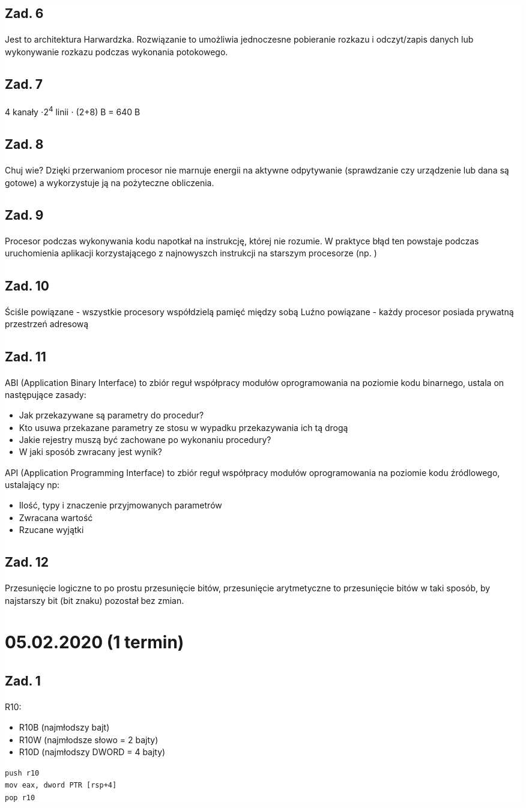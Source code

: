 ## Zad. 6
Jest to architektura Harwardzka. Rozwiązanie to umożliwia jednoczesne pobieranie rozkazu i odczyt/zapis danych lub wykonywanie rozkazu podczas wykonania potokowego.

## Zad. 7
4 kanały $\cdot 2^{4}$ linii $\cdot$ (2+8) B = 640 B

## Zad. 8
Chuj wie? Dzięki przerwaniom procesor nie marnuje energii na aktywne odpytywanie (sprawdzanie czy urządzenie lub dana są gotowe) a wykorzystuje ją na pożyteczne obliczenia.

## Zad. 9
Procesor podczas wykonywania kodu napotkał na instrukcję, której nie rozumie.
W praktyce błąd ten powstaje podczas uruchomienia aplikacji korzystającego z najnowyszch instrukcji na starszym procesorze (np. )

## Zad. 10
Ściśle powiązane - wszystkie procesory współdzielą pamięć między sobą
Luźno powiązane - każdy procesor posiada prywatną przestrzeń adresową

## Zad. 11
ABI (Application Binary Interface) to zbiór reguł współpracy modułów oprogramowania na poziomie kodu binarnego, ustala on następujące zasady:
- Jak przekazywane są parametry do procedur?
- Kto usuwa przekazane parametry ze stosu w wypadku przekazywania ich tą drogą
- Jakie rejestry muszą być zachowane po wykonaniu procedury?
- W jaki sposób zwracany jest wynik?

API (Application Programming Interface) to zbiór reguł współpracy modułów oprogramowania na poziomie kodu źródlowego, ustalający np:
- Ilość, typy i znaczenie przyjmowanych parametrów
- Zwracana wartość
- Rzucane wyjątki

## Zad. 12
Przesunięcie logiczne to po prostu przesunięcie bitów, przesunięcie arytmetyczne to przesunięcie bitów w taki sposób, by najstarszy bit (bit znaku) pozostał bez zmian.

# 05.02.2020 (1 termin)
## Zad. 1
R10:
- R10B (najmłodszy bajt)
- R10W (najmłodsze słowo = 2 bajty)
- R10D (najmłodszy DWORD = 4 bajty)
```
push r10
mov eax, dword PTR [rsp+4]
pop r10
```
